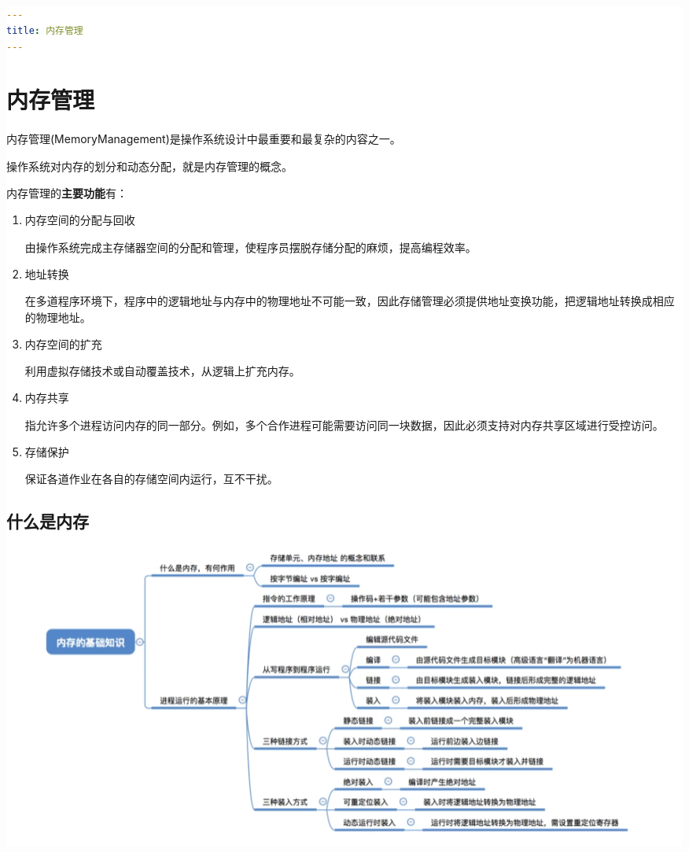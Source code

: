 ```yaml
---
title: 内存管理
---
```


# 内存管理

内存管理(MemoryManagement)是操作系统设计中最重要和最复杂的内容之一。

操作系统对内存的划分和动态分配，就是内存管理的概念。

内存管理的**主要功能**有：

1. 内存空间的分配与回收

   由操作系统完成主存储器空间的分配和管理，使程序员摆脱存储分配的麻烦，提高编程效率。

2. 地址转换

   在多道程序环境下，程序中的逻辑地址与内存中的物理地址不可能一致，因此存储管理必须提供地址变换功能，把逻辑地址转换成相应的物理地址。

3. 内存空间的扩充

   利用虚拟存储技术或自动覆盖技术，从逻辑上扩充内存。

4. 内存共享

   指允许多个进程访问内存的同一部分。例如，多个合作进程可能需要访问同一块数据，因此必须支持对内存共享区域进行受控访问。

5. 存储保护

   保证各道作业在各自的存储空间内运行，互不干扰。

## 什么是内存

![](./assets/202.png)

